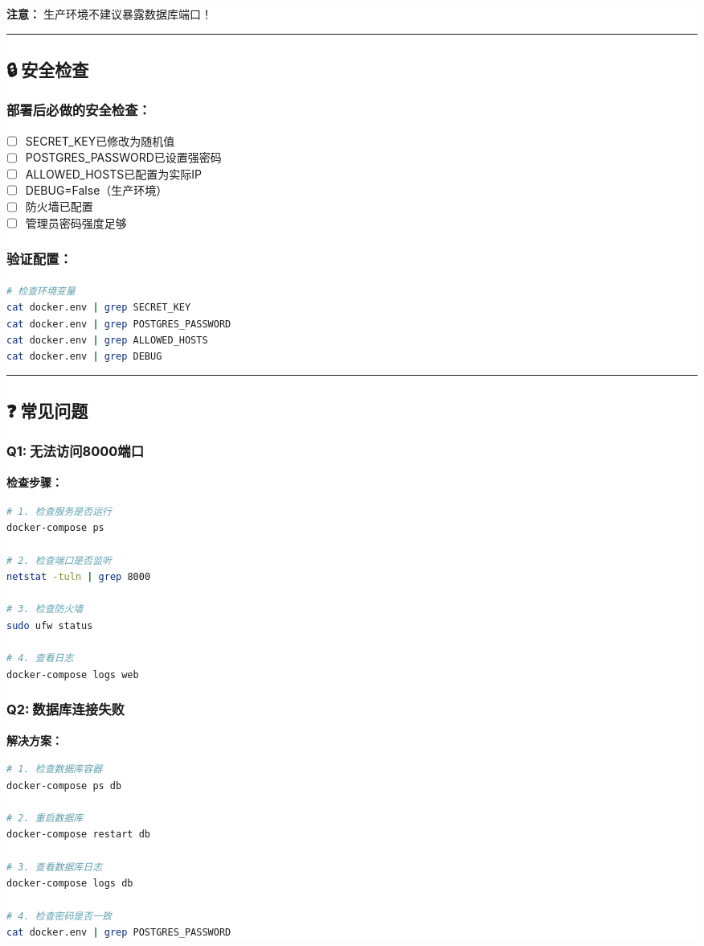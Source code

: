**注意：** 生产环境不建议暴露数据库端口！

---

## 🔒 **安全检查**

### **部署后必做的安全检查：**

- [ ] SECRET_KEY已修改为随机值
- [ ] POSTGRES_PASSWORD已设置强密码
- [ ] ALLOWED_HOSTS已配置为实际IP
- [ ] DEBUG=False（生产环境）
- [ ] 防火墙已配置
- [ ] 管理员密码强度足够

### **验证配置：**

```bash
# 检查环境变量
cat docker.env | grep SECRET_KEY
cat docker.env | grep POSTGRES_PASSWORD
cat docker.env | grep ALLOWED_HOSTS
cat docker.env | grep DEBUG
```

---

## ❓ **常见问题**

### **Q1: 无法访问8000端口**

**检查步骤：**
```bash
# 1. 检查服务是否运行
docker-compose ps

# 2. 检查端口是否监听
netstat -tuln | grep 8000

# 3. 检查防火墙
sudo ufw status

# 4. 查看日志
docker-compose logs web
```

### **Q2: 数据库连接失败**

**解决方案：**
```bash
# 1. 检查数据库容器
docker-compose ps db

# 2. 重启数据库
docker-compose restart db

# 3. 查看数据库日志
docker-compose logs db

# 4. 检查密码是否一致
cat docker.env | grep POSTGRES_PASSWORD
```

